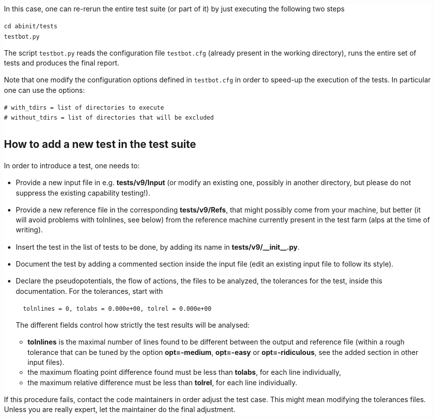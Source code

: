 In this case, one can re-rerun the entire test suite (or part of it) by just executing the following two steps

    cd abinit/tests
    testbot.py

The script `testbot.py` reads the configuration file `testbot.cfg` (already present in the working directory), 
runs the entire set of tests and produces the final report.

Note that one modify the configuration options defined in `testbot.cfg` in order to speed-up the execution of the tests.
In particular one can use the options:

    # with_tdirs = list of directories to execute
    # without_tdirs = list of directories that will be excluded

## How to add a new test in the test suite

In order to introduce a test, one needs to:

-  Provide a new input file in e.g. **tests/v9/Input**
   (or modify an existing one, possibly in another directory, but please do not suppress the existing capability testing!).

-  Provide a new reference file in the corresponding **tests/v9/Refs**,
   that might possibly come from your machine, but better (it will avoid problems with tolnlines, see below) from the reference machine currently present in the test farm (alps at the time of writing).

-  Insert the test in the list of tests to be done, by adding its name in **tests/v9/\_\_init\_\_.py**.

-  Document the test by adding a commented section inside the input file
   (edit an existing input file to follow its style).

- Declare the pseudopotentials, the flow of actions, the files to be analyzed, the tolerances for the test,
  inside this documentation. For the tolerances, start with

        tolnlines = 0, tolabs = 0.000e+00, tolrel = 0.000e+00

  The different fields control how strictly the test results will be analysed:

  *  **tolnlines** is the maximal number of lines found to be different between the output and reference file
     (within a rough tolerance that can be tuned by the option **opt=-medium**, **opt=-easy** or **opt=-ridiculous**,
     see the added section in other input files).
  *  the maximum floating point difference found must be less than **tolabs**, for each line individually,
  *  the maximum relative difference must be less than **tolrel**, for each line individually.

If this procedure fails, contact the code maintainers in order adjust the test case.
This might mean modifying the tolerances files.
Unless you are really expert, let the maintainer do the final adjustment.
